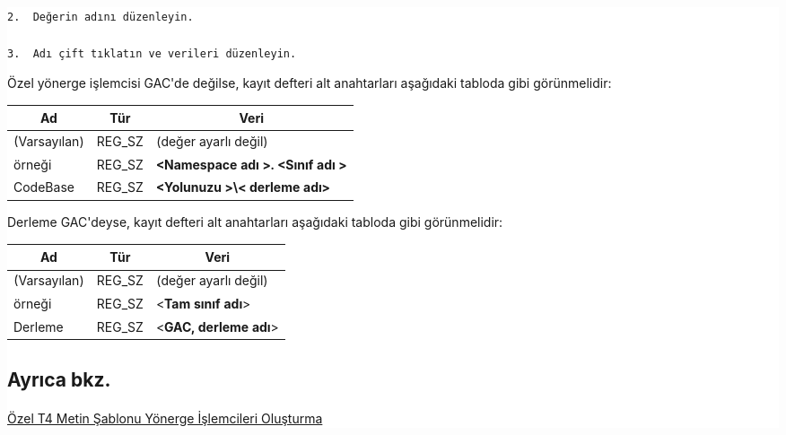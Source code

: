     2.  Değerin adını düzenleyin.  
  
    3.  Adı çift tıklatın ve verileri düzenleyin.  
  
 Özel yönerge işlemcisi GAC'de değilse, kayıt defteri alt anahtarları aşağıdaki tabloda gibi görünmelidir:  
  
|Ad|Tür|Veri|  
|----------|----------|----------|  
|(Varsayılan)|REG_SZ|(değer ayarlı değil)|  
|örneği|REG_SZ|**\<Namespace adı >. \<Sınıf adı >**|  
|CodeBase|REG_SZ|**\<Yolunuzu >\\< derleme adı\>**|  
  
 Derleme GAC'deyse, kayıt defteri alt anahtarları aşağıdaki tabloda gibi görünmelidir:  
  
|Ad|Tür|Veri|  
|----------|----------|----------|  
|(Varsayılan)|REG_SZ|(değer ayarlı değil)|  
|örneği|REG_SZ|\<**Tam sınıf adı**>|  
|Derleme|REG_SZ|\<**GAC, derleme adı**>|  
  
## <a name="see-also"></a>Ayrıca bkz.

[Özel T4 Metin Şablonu Yönerge İşlemcileri Oluşturma](../modeling/creating-custom-t4-text-template-directive-processors.md)